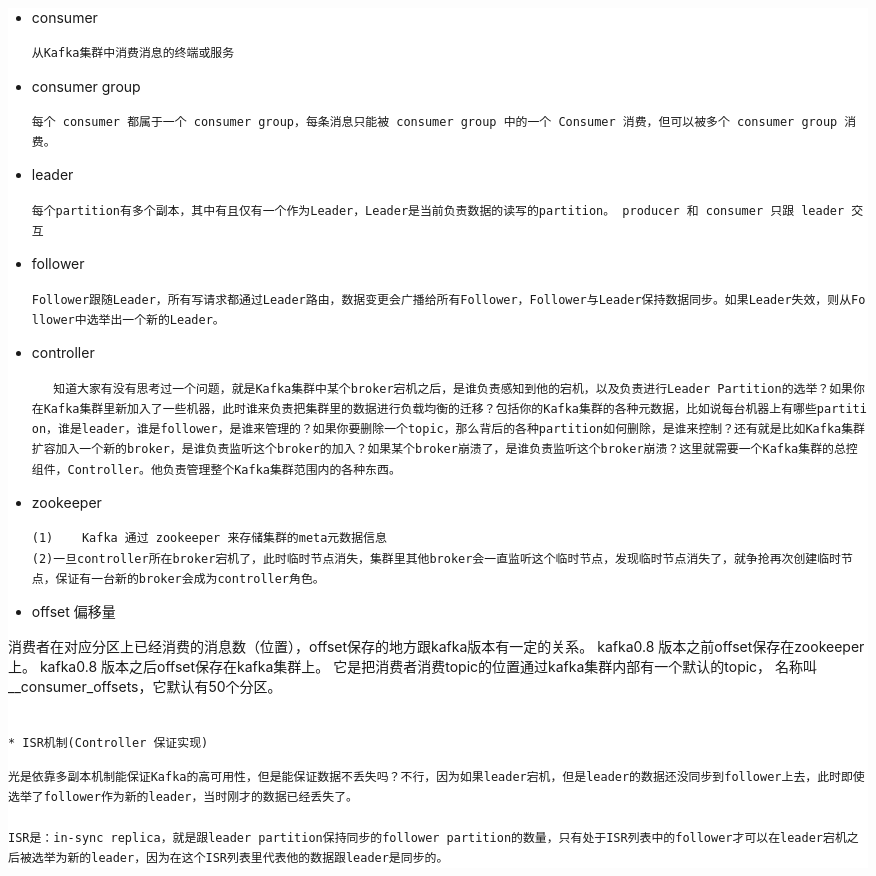 * consumer

  ~~~
  从Kafka集群中消费消息的终端或服务
  ~~~

* consumer group

  ~~~
  每个 consumer 都属于一个 consumer group，每条消息只能被 consumer group 中的一个 Consumer 消费，但可以被多个 consumer group 消费。
  ~~~

* leader

  ~~~
  每个partition有多个副本，其中有且仅有一个作为Leader，Leader是当前负责数据的读写的partition。 producer 和 consumer 只跟 leader 交互
  ~~~

* follower

  ~~~
  Follower跟随Leader，所有写请求都通过Leader路由，数据变更会广播给所有Follower，Follower与Leader保持数据同步。如果Leader失效，则从Follower中选举出一个新的Leader。
  ~~~



* controller

     ~~~
     	知道大家有没有思考过一个问题，就是Kafka集群中某个broker宕机之后，是谁负责感知到他的宕机，以及负责进行Leader Partition的选举？如果你在Kafka集群里新加入了一些机器，此时谁来负责把集群里的数据进行负载均衡的迁移？包括你的Kafka集群的各种元数据，比如说每台机器上有哪些partition，谁是leader，谁是follower，是谁来管理的？如果你要删除一个topic，那么背后的各种partition如何删除，是谁来控制？还有就是比如Kafka集群扩容加入一个新的broker，是谁负责监听这个broker的加入？如果某个broker崩溃了，是谁负责监听这个broker崩溃？这里就需要一个Kafka集群的总控组件，Controller。他负责管理整个Kafka集群范围内的各种东西。
     
     ~~~

* zookeeper

     ~~~
     (1)	Kafka 通过 zookeeper 来存储集群的meta元数据信息
     (2)一旦controller所在broker宕机了，此时临时节点消失，集群里其他broker会一直监听这个临时节点，发现临时节点消失了，就争抢再次创建临时节点，保证有一台新的broker会成为controller角色。
     ~~~

* offset 偏移量

  ~~~
消费者在对应分区上已经消费的消息数（位置），offset保存的地方跟kafka版本有一定的关系。
  kafka0.8 版本之前offset保存在zookeeper上。
  kafka0.8 版本之后offset保存在kafka集群上。
  	它是把消费者消费topic的位置通过kafka集群内部有一个默认的topic，
  	名称叫 __consumer_offsets，它默认有50个分区。
  ~~~
  
* ISR机制(Controller 保证实现)

  ~~~
  	光是依靠多副本机制能保证Kafka的高可用性，但是能保证数据不丢失吗？不行，因为如果leader宕机，但是leader的数据还没同步到follower上去，此时即使选举了follower作为新的leader，当时刚才的数据已经丢失了。
  
  	ISR是：in-sync replica，就是跟leader partition保持同步的follower partition的数量，只有处于ISR列表中的follower才可以在leader宕机之后被选举为新的leader，因为在这个ISR列表里代表他的数据跟leader是同步的。
  ~~~

